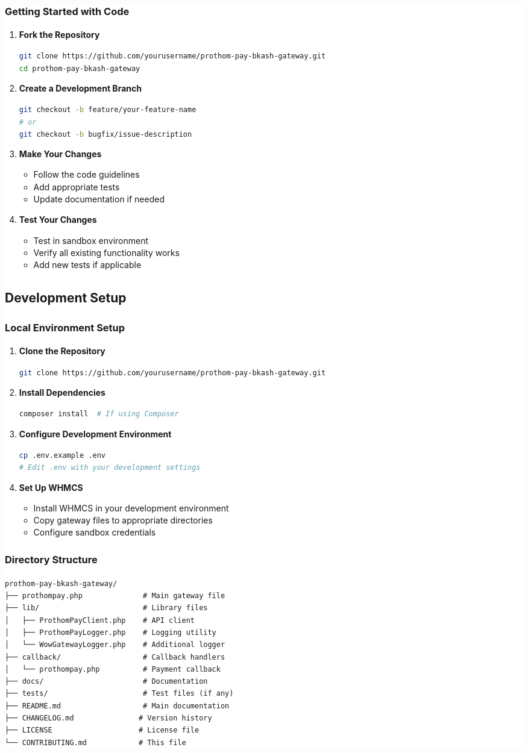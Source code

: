 ### Getting Started with Code

1. **Fork the Repository**
   ```bash
   git clone https://github.com/yourusername/prothom-pay-bkash-gateway.git
   cd prothom-pay-bkash-gateway
   ```

2. **Create a Development Branch**
   ```bash
   git checkout -b feature/your-feature-name
   # or
   git checkout -b bugfix/issue-description
   ```

3. **Make Your Changes**
   - Follow the code guidelines
   - Add appropriate tests
   - Update documentation if needed

4. **Test Your Changes**
   - Test in sandbox environment
   - Verify all existing functionality works
   - Add new tests if applicable

## Development Setup

### Local Environment Setup

1. **Clone the Repository**
   ```bash
   git clone https://github.com/yourusername/prothom-pay-bkash-gateway.git
   ```

2. **Install Dependencies**
   ```bash
   composer install  # If using Composer
   ```

3. **Configure Development Environment**
   ```bash
   cp .env.example .env
   # Edit .env with your development settings
   ```

4. **Set Up WHMCS**
   - Install WHMCS in your development environment
   - Copy gateway files to appropriate directories
   - Configure sandbox credentials

### Directory Structure

```
prothom-pay-bkash-gateway/
├── prothompay.php              # Main gateway file
├── lib/                        # Library files
│   ├── ProthomPayClient.php    # API client
│   ├── ProthomPayLogger.php    # Logging utility
│   └── WowGatewayLogger.php    # Additional logger
├── callback/                   # Callback handlers
│   └── prothompay.php          # Payment callback
├── docs/                       # Documentation
├── tests/                      # Test files (if any)
├── README.md                   # Main documentation
├── CHANGELOG.md               # Version history
├── LICENSE                    # License file
└── CONTRIBUTING.md            # This file
```
